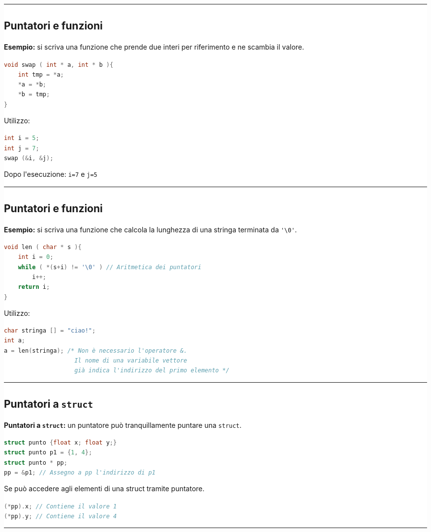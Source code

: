 
---
## Puntatori e funzioni


**Esempio:** si scriva una funzione che prende due interi per riferimento e ne scambia il valore.
```c
void swap ( int * a, int * b ){
    int tmp = *a;
    *a = *b;
    *b = tmp;
}
```

Utilizzo:
```c
int i = 5;
int j = 7;
swap (&i, &j);
```
Dopo l'esecuzione: `i=7` e `j=5`

---
## Puntatori e funzioni


**Esempio:** si scriva una funzione che calcola la lunghezza di una stringa terminata da `'\0'`.
```c
void len ( char * s ){
    int i = 0;
    while ( *(s+i) != '\0' ) // Aritmetica dei puntatori
        i++;
    return i;
}
```
Utilizzo:
```c
char stringa [] = "ciao!";
int a;
a = len(stringa); /* Non è necessario l'operatore &.
                    Il nome di una variabile vettore 
                    già indica l'indirizzo del primo elemento */
```


---
## Puntatori a `struct`

**Puntatori a `struct`:** un puntatore può tranquillamente puntare una `struct`.
```c
struct punto {float x; float y;}
struct punto p1 = {1, 4};
struct punto * pp;
pp = &p1; // Assegno a pp l'indirizzo di p1
```
Se può accedere agli elementi di una struct tramite puntatore.
```c
(*pp).x; // Contiene il valore 1
(*pp).y; // Contiene il valore 4
```

---